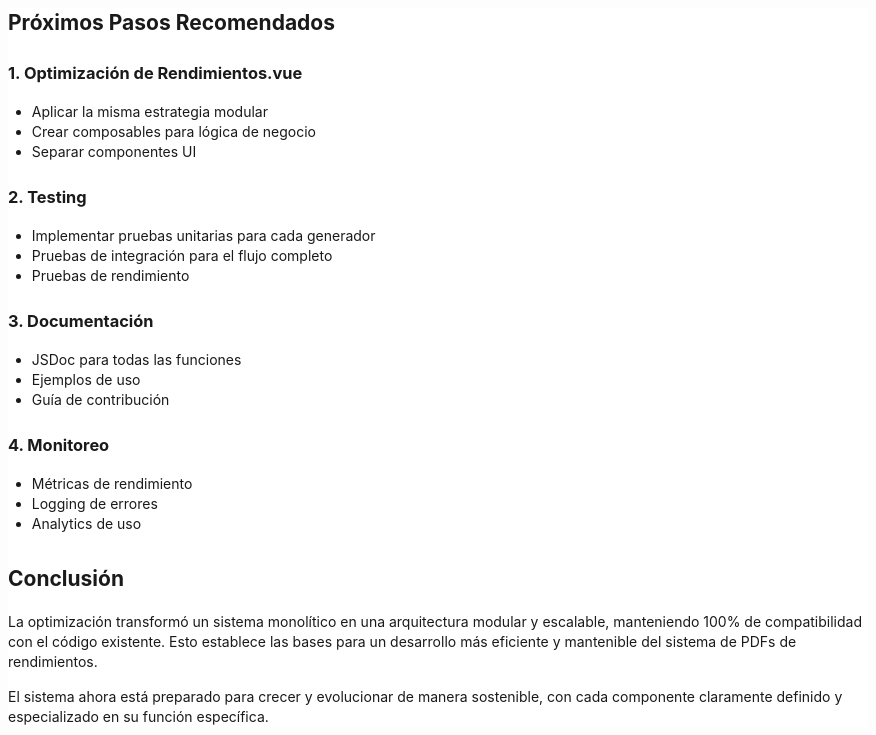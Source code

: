 ## Próximos Pasos Recomendados

### 1. **Optimización de Rendimientos.vue**
- Aplicar la misma estrategia modular
- Crear composables para lógica de negocio
- Separar componentes UI

### 2. **Testing**
- Implementar pruebas unitarias para cada generador
- Pruebas de integración para el flujo completo
- Pruebas de rendimiento

### 3. **Documentación**
- JSDoc para todas las funciones
- Ejemplos de uso
- Guía de contribución

### 4. **Monitoreo**
- Métricas de rendimiento
- Logging de errores
- Analytics de uso

## Conclusión

La optimización transformó un sistema monolítico en una arquitectura modular y escalable, manteniendo 100% de compatibilidad con el código existente. Esto establece las bases para un desarrollo más eficiente y mantenible del sistema de PDFs de rendimientos.

El sistema ahora está preparado para crecer y evolucionar de manera sostenible, con cada componente claramente definido y especializado en su función específica. 